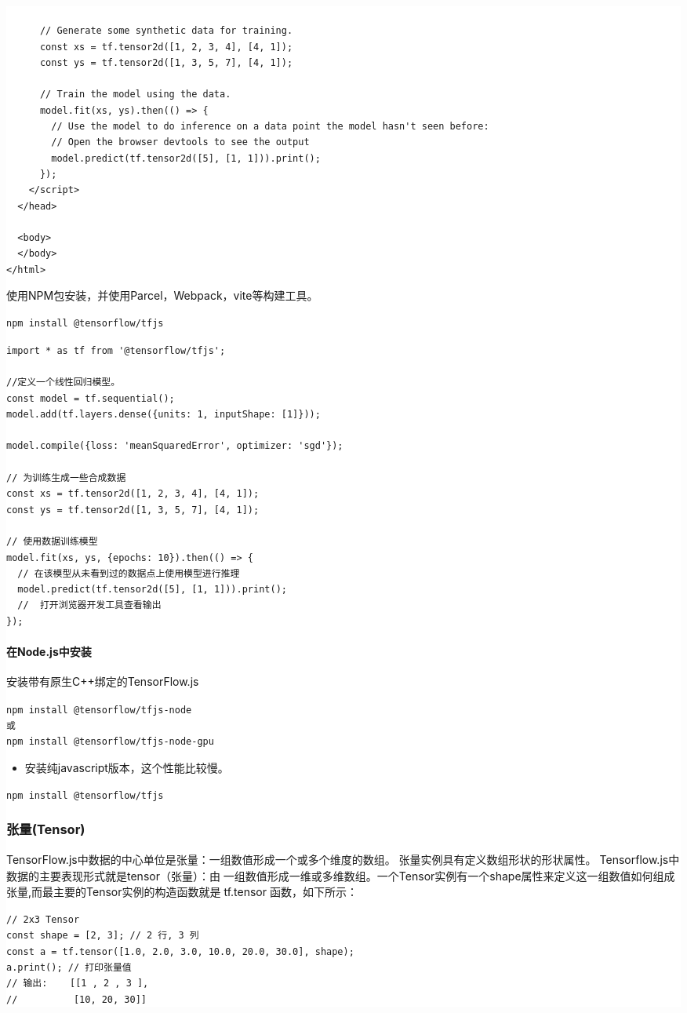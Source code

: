 ```

      // Generate some synthetic data for training.
      const xs = tf.tensor2d([1, 2, 3, 4], [4, 1]);
      const ys = tf.tensor2d([1, 3, 5, 7], [4, 1]);

      // Train the model using the data.
      model.fit(xs, ys).then(() => {
        // Use the model to do inference on a data point the model hasn't seen before:
        // Open the browser devtools to see the output
        model.predict(tf.tensor2d([5], [1, 1])).print();
      });
    </script>
  </head>

  <body>
  </body>
</html>
```
使用NPM包安装，并使用Parcel，Webpack，vite等构建工具。
```
npm install @tensorflow/tfjs
```
```
import * as tf from '@tensorflow/tfjs';

//定义一个线性回归模型。
const model = tf.sequential();
model.add(tf.layers.dense({units: 1, inputShape: [1]}));

model.compile({loss: 'meanSquaredError', optimizer: 'sgd'});

// 为训练生成一些合成数据
const xs = tf.tensor2d([1, 2, 3, 4], [4, 1]);
const ys = tf.tensor2d([1, 3, 5, 7], [4, 1]);

// 使用数据训练模型
model.fit(xs, ys, {epochs: 10}).then(() => {
  // 在该模型从未看到过的数据点上使用模型进行推理
  model.predict(tf.tensor2d([5], [1, 1])).print();
  //  打开浏览器开发工具查看输出
});
```
#### 在Node.js中安装
安装带有原生C++绑定的TensorFlow.js
```
npm install @tensorflow/tfjs-node
或
npm install @tensorflow/tfjs-node-gpu
```
* 安装纯javascript版本，这个性能比较慢。
```
npm install @tensorflow/tfjs
```
### 张量(Tensor)
TensorFlow.js中数据的中心单位是张量：一组数值形成一个或多个维度的数组。 张量实例具有定义数组形状的形状属性。
Tensorflow.js中数据的主要表现形式就是tensor（张量）：由 一组数值形成一维或多维数组。一个Tensor实例有一个shape属性来定义这一组数值如何组成张量,而最主要的Tensor实例的构造函数就是 tf.tensor 函数，如下所示：
```
// 2x3 Tensor
const shape = [2, 3]; // 2 行, 3 列
const a = tf.tensor([1.0, 2.0, 3.0, 10.0, 20.0, 30.0], shape);
a.print(); // 打印张量值
// 输出:    [[1 , 2 , 3 ],
//          [10, 20, 30]]
```